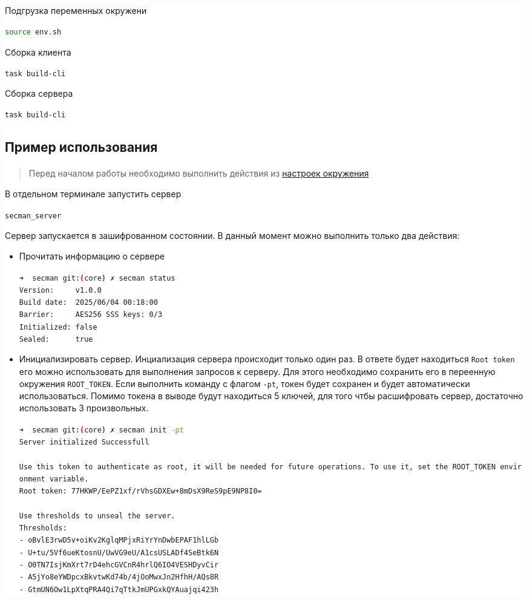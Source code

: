 Подгрузка переменных окружени
```bash
source env.sh
```

Сборка клиента
```bash
task build-cli
```
Сборка сервера
```bash
task build-cli
```

## Пример использования

> Перед началом работы необходимо выполнить действия из [настроек окружения](#настройка-dev-окружения)

В отдельном терминале запустить сервер
```bash
secman_server
```

Сервер запускается в зашифрованном состоянии. В данный момент можно выполнить только два действия:
- Прочитать информацию о сервере
  ```bash
  ➜  secman git:(core) ✗ secman status
  Version:     v1.0.0
  Build date:  2025/06/04 00:18:00
  Barrier:     AES256 SSS keys: 0/3
  Initialized: false
  Sealed:      true
  ```
- Инициализировать сервер. Инциализация сервера происходит только один раз. В ответе будет находиться `Root token` его можно использовать для выполнения запросов к серверу. Для этого необходимо сохранить его в переенную окружения `ROOT_TOKEN`. Если выполнить команду с флагом `-pt`, токен будет сохранен и будет автоматически использоваться. Помимо токена в выводе будут находиться 5 ключей, для того чтбы расшифровать сервер, достаточно использовать 3 произвольных.

  ```bash
  ➜  secman git:(core) ✗ secman init -pt
  Server initialized Successfull

  Use this token to authenticate as root, it will be needed for future operations. To use it, set the ROOT_TOKEN environment variable.
  Root token: 77HKWP/EePZ1xf/rVhsGDXEw+8mDsX9ReS9pE9NP8I0=

  Use thresholds to unseal the server.
  Thresholds:
  - oBvlE3rwD5v+oiKv2KglqMPjxRiYrYnDwbEPAF1hlLGb
  - U+tu/5Vf6ueKtosnU/UwVG9eU/A1csUSLADf4SeBtk6N
  - O0TN7IsjKmXrt7rD4ehcGVCnR4hrlQ6IO4VESHDyvCir
  - A5jYo8eYWDpcxBkvtwKd74b/4jOoMwxJn2HfhH/AQs8R
  - GtmUN6Ow1LpXtqPRA4Qi7qTtkJmUPGxkQYAuajqi423h

  ```
